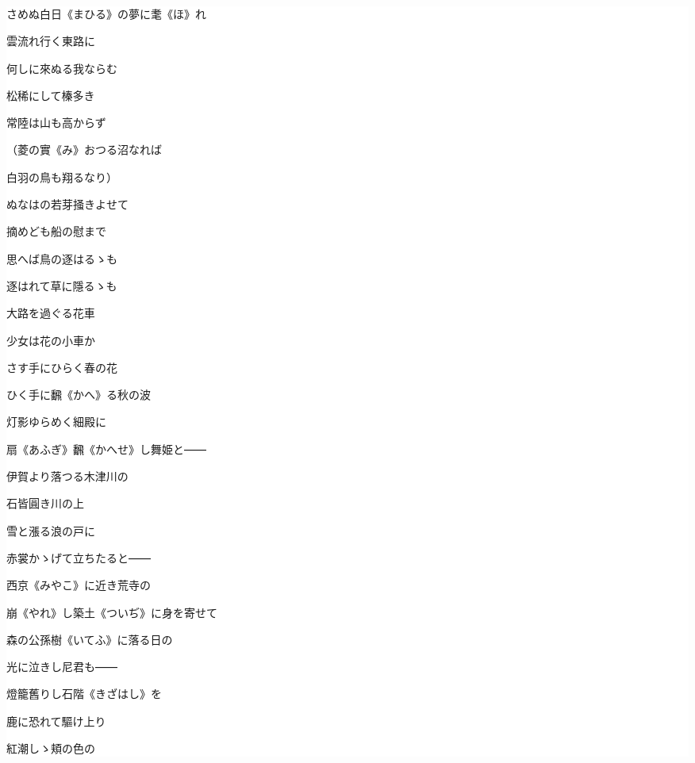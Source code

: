 さめぬ白日《まひる》の夢に耄《ほ》れ

雲流れ行く東路に

何しに來ぬる我ならむ



松稀にして榛多き

常陸は山も高からず

（菱の實《み》おつる沼なれば

白羽の鳥も翔るなり）



ぬなはの若芽掻きよせて

摘めども船の慰まで



思へば鳥の逐はるゝも

逐はれて草に隱るゝも

大路を過ぐる花車

少女は花の小車か



さす手にひらく春の花

ひく手に飜《かへ》る秋の波

灯影ゆらめく細殿に

扇《あふぎ》飜《かへせ》し舞姫と――



伊賀より落つる木津川の

石皆圓き川の上

雪と漲る浪の戸に

赤裳かゝげて立ちたると――



西京《みやこ》に近き荒寺の

崩《やれ》し築土《ついぢ》に身を寄せて

森の公孫樹《いてふ》に落る日の

光に泣きし尼君も――



燈籠舊りし石階《きざはし》を

鹿に恐れて驅け上り

紅潮しゝ頬の色の
